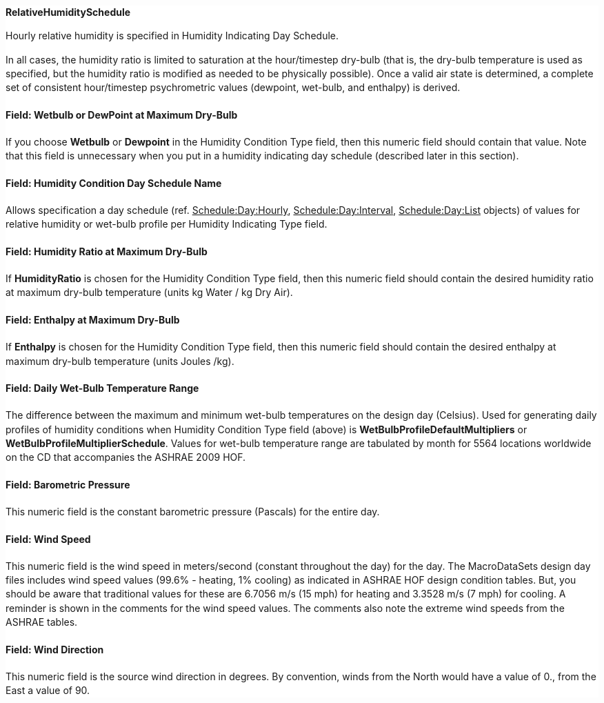 **RelativeHumiditySchedule**

Hourly relative humidity is specified in Humidity Indicating Day Schedule.

In all cases, the humidity ratio is limited to saturation at the hour/timestep dry-bulb (that is, the dry-bulb temperature is used as specified, but the humidity ratio is modified as needed to be physically possible).  Once a valid air state is determined, a complete set of consistent hour/timestep psychrometric values (dewpoint, wet-bulb, and enthalpy) is derived.

#### Field: Wetbulb or DewPoint at Maximum Dry-Bulb

If you choose **Wetbulb** or **Dewpoint** in the Humidity Condition Type field, then this numeric field should contain that value. Note that this field is unnecessary when you put in a humidity indicating day schedule (described later in this section).

#### Field: Humidity Condition Day Schedule Name

Allows specification a day schedule (ref. [Schedule:Day:Hourly](#scheduledayhourly), [Schedule:Day:Interval](#scheduledayinterval), [Schedule:Day:List](#scheduledaylist) objects) of values for relative humidity or wet-bulb profile per Humidity Indicating Type field.

#### Field: Humidity Ratio at Maximum Dry-Bulb

If **HumidityRatio** is chosen for the Humidity Condition Type field, then this numeric field should contain the desired humidity ratio at maximum dry-bulb temperature (units kg Water / kg Dry Air).

#### Field: Enthalpy at Maximum Dry-Bulb

If **Enthalpy** is chosen for the Humidity Condition Type field, then this numeric field should contain the desired enthalpy at maximum dry-bulb temperature (units Joules /kg).

#### Field: Daily Wet-Bulb Temperature Range

The difference between the maximum and minimum wet-bulb temperatures on the design day (Celsius).  Used for generating daily profiles of humidity conditions when Humidity Condition Type field (above) is **WetBulbProfileDefaultMultipliers** or **WetBulbProfileMultiplierSchedule**.  Values for wet-bulb temperature range are tabulated by month for 5564 locations worldwide on the CD that accompanies the ASHRAE 2009 HOF.

#### Field: Barometric Pressure

This numeric field is the constant barometric pressure (Pascals) for the entire day.

#### Field: Wind Speed

This numeric field is the wind speed in meters/second (constant throughout the day) for the day. The MacroDataSets design day files includes wind speed values (99.6% - heating, 1% cooling) as indicated in ASHRAE HOF design condition tables. But, you should be aware that traditional values for these are 6.7056 m/s (15 mph) for heating and 3.3528 m/s (7 mph) for cooling. A reminder is shown in the comments for the wind speed values. The comments also note the extreme wind speeds from the ASHRAE tables.

#### Field: Wind Direction

This numeric field is the source wind direction in degrees. By convention, winds from the North would have a value of 0., from the East a value of 90.
